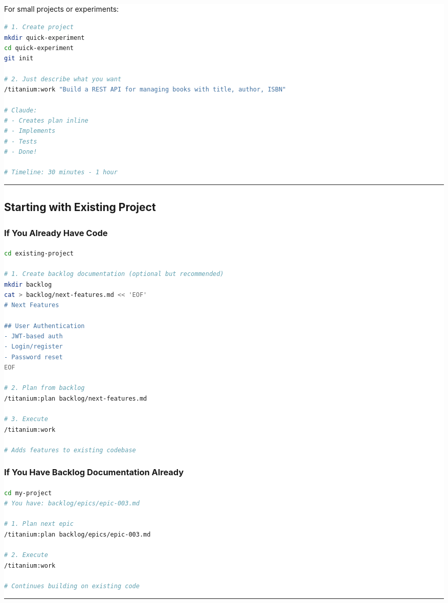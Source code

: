 For small projects or experiments:

```bash
# 1. Create project
mkdir quick-experiment
cd quick-experiment
git init

# 2. Just describe what you want
/titanium:work "Build a REST API for managing books with title, author, ISBN"

# Claude:
# - Creates plan inline
# - Implements
# - Tests
# - Done!

# Timeline: 30 minutes - 1 hour
```

---

## Starting with Existing Project

### If You Already Have Code

```bash
cd existing-project

# 1. Create backlog documentation (optional but recommended)
mkdir backlog
cat > backlog/next-features.md << 'EOF'
# Next Features

## User Authentication
- JWT-based auth
- Login/register
- Password reset
EOF

# 2. Plan from backlog
/titanium:plan backlog/next-features.md

# 3. Execute
/titanium:work

# Adds features to existing codebase
```

### If You Have Backlog Documentation Already

```bash
cd my-project
# You have: backlog/epics/epic-003.md

# 1. Plan next epic
/titanium:plan backlog/epics/epic-003.md

# 2. Execute
/titanium:work

# Continues building on existing code
```

---